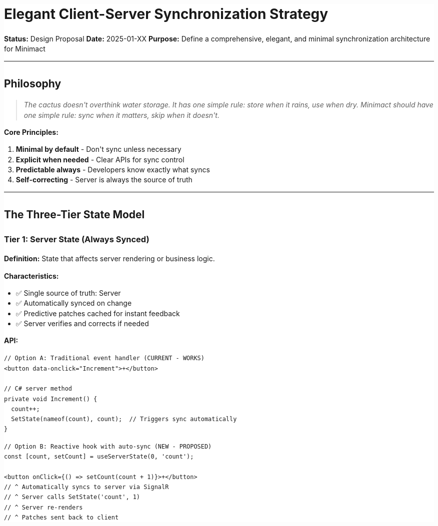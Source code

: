 # Elegant Client-Server Synchronization Strategy

**Status:** Design Proposal
**Date:** 2025-01-XX
**Purpose:** Define a comprehensive, elegant, and minimal synchronization architecture for Minimact

---

## Philosophy

> *The cactus doesn't overthink water storage. It has one simple rule: store when it rains, use when dry. Minimact should have one simple rule: sync when it matters, skip when it doesn't.*

**Core Principles:**
1. **Minimal by default** - Don't sync unless necessary
2. **Explicit when needed** - Clear APIs for sync control
3. **Predictable always** - Developers know exactly what syncs
4. **Self-correcting** - Server is always the source of truth

---

## The Three-Tier State Model

### Tier 1: Server State (Always Synced)

**Definition:** State that affects server rendering or business logic.

**Characteristics:**
- ✅ Single source of truth: Server
- ✅ Automatically synced on change
- ✅ Predictive patches cached for instant feedback
- ✅ Server verifies and corrects if needed

**API:**
```tsx
// Option A: Traditional event handler (CURRENT - WORKS)
<button data-onclick="Increment">+</button>

// C# server method
private void Increment() {
  count++;
  SetState(nameof(count), count);  // Triggers sync automatically
}
```

```tsx
// Option B: Reactive hook with auto-sync (NEW - PROPOSED)
const [count, setCount] = useServerState(0, 'count');

<button onClick={() => setCount(count + 1)}>+</button>
// ^ Automatically syncs to server via SignalR
// ^ Server calls SetState('count', 1)
// ^ Server re-renders
// ^ Patches sent back to client
```
